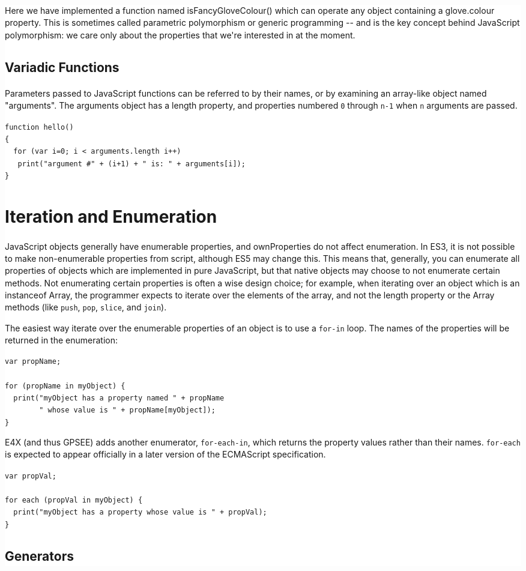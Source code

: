 Here we have implemented a function named isFancyGloveColour() which can operate any object containing a glove.colour property. This is sometimes called parametric polymorphism or generic programming -- and is the key concept behind JavaScript polymorphism: we care only about the properties that we're interested in at the moment.

## Variadic Functions ##

Parameters passed to JavaScript functions can be referred to by their names, or by examining an array-like object named "arguments".  The arguments object has a length property, and properties numbered `0` through `n-1` when `n` arguments are passed.

```
function hello()
{
  for (var i=0; i < arguments.length i++)
   print("argument #" + (i+1) + " is: " + arguments[i]);
}
```

# Iteration and Enumeration #

JavaScript objects generally have enumerable properties, and ownProperties do not affect enumeration. In ES3, it is not possible to make non-enumerable properties from script, although ES5 may change this. This means that, generally, you can enumerate all properties of objects which are implemented in pure JavaScript, but that native objects may choose to not enumerate certain methods. Not enumerating certain properties is often a wise design choice; for example, when iterating over an object which is an instanceof Array, the programmer expects to iterate over the elements of the array, and not the length property or the Array methods (like `push`, `pop`, `slice`, and `join`).

The easiest way iterate over the enumerable properties of an object is to use a `for-in` loop. The names of the properties will be returned in the enumeration:

```
var propName;

for (propName in myObject) {
  print("myObject has a property named " + propName 
        " whose value is " + propName[myObject]);
}
```

E4X (and thus GPSEE) adds another enumerator, `for-each-in`, which returns the property values rather than their names. `for-each` is expected to appear officially in a later version of the ECMAScript specification.

```
var propVal;

for each (propVal in myObject) {
  print("myObject has a property whose value is " + propVal);
}
```

## Generators ##
